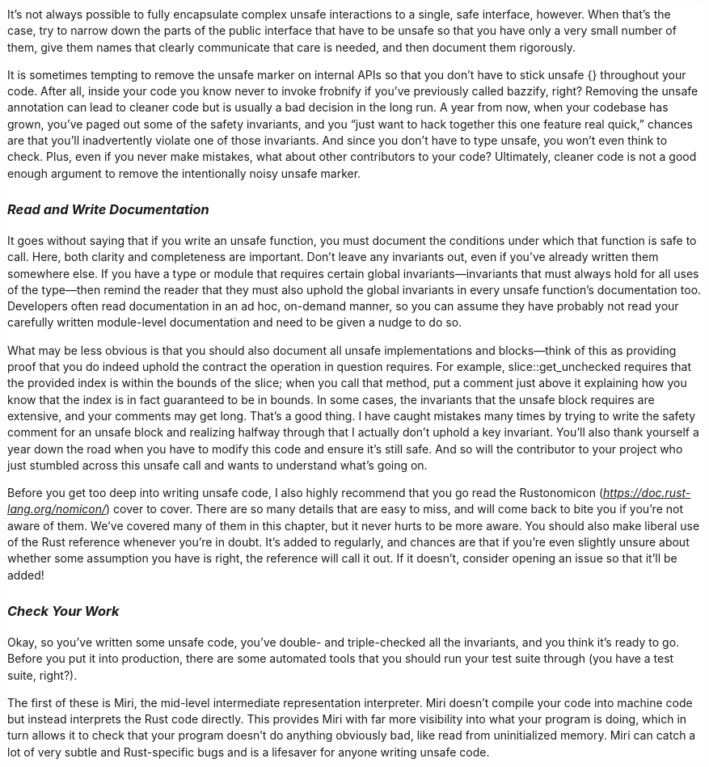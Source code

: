 It’s not always possible to fully encapsulate complex unsafe interactions to a single, safe interface, however. When that’s the case, try to narrow down the parts of the public interface that have to be unsafe so that you have only a very small number of them, give them names that clearly communicate that care is needed, and then document them rigorously. 

It is sometimes tempting to remove the unsafe marker on internal APIs so that you don’t have to stick unsafe {} throughout your code. After all, inside your code you know never to invoke frobnify if you’ve previously called bazzify, right? Removing the unsafe annotation can lead to cleaner code but is usually a bad decision in the long run. A year from now, when your codebase has grown, you’ve paged out some of the safety invariants, and you “just want to hack together this one feature real quick,” chances are that you’ll inadvertently violate one of those invariants. And since you don’t have to type unsafe, you won’t even think to check. Plus, even if you never make mistakes, what about other contributors to your code? Ultimately, cleaner code is not a good enough argument to remove the intentionally noisy unsafe marker. 

### *Read and Write Documentation*

It goes without saying that if you write an unsafe function, you must document the conditions under which that function is safe to call. Here, both clarity and completeness are important. Don’t leave any invariants out, even if you’ve already written them somewhere else. If you have a type or module that requires certain global invariants—invariants that must always hold for all uses of the type—then remind the reader that they must also uphold the global invariants in every unsafe function’s documentation too. Developers often read documentation in an ad hoc, on-demand manner, so you can assume they have probably not read your carefully written module-level documentation and need to be given a nudge to do so. 

What may be less obvious is that you should also document all unsafe implementations and blocks—think of this as providing proof that you do indeed uphold the contract the operation in question requires. For example, slice::get_unchecked requires that the provided index is within the bounds of the slice; when you call that method, put a comment just above it explaining how you know that the index is in fact guaranteed to be in bounds. In some cases, the invariants that the unsafe block requires are extensive, and your comments may get long. That’s a good thing. I have caught mistakes many times by trying to write the safety comment for an unsafe block and realizing halfway through that I actually don’t uphold a key invariant. You’ll also thank yourself a year down the road when you have to modify this code and ensure it’s still safe. And so will the contributor to your project who just stumbled across this unsafe call and wants to understand what’s going on. 

Before you get too deep into writing unsafe code, I also highly recommend that you go read the Rustonomicon (*https://doc.rust-lang.org/nomicon/*) cover to cover. There are so many details that are easy to miss, and will come back to bite you if you’re not aware of them. We’ve covered many of them in this chapter, but it never hurts to be more aware. You should also make liberal use of the Rust reference whenever you’re in doubt. It’s added to regularly, and chances are that if you’re even slightly unsure about whether some assumption you have is right, the reference will call it out. If it doesn’t, consider opening an issue so that it’ll be added! 

### *Check Your Work*

Okay, so you’ve written some unsafe code, you’ve double- and triple-checked all the invariants, and you think it’s ready to go. Before you put it into production, there are some automated tools that you should run your test suite through (you have a test suite, right?). 

The first of these is Miri, the mid-level intermediate representation interpreter. Miri doesn’t compile your code into machine code but instead interprets the Rust code directly. This provides Miri with far more visibility into what your program is doing, which in turn allows it to check that your program doesn’t do anything obviously bad, like read from uninitialized memory. Miri can catch a lot of very subtle and Rust-specific bugs and is a lifesaver for anyone writing unsafe code. 
